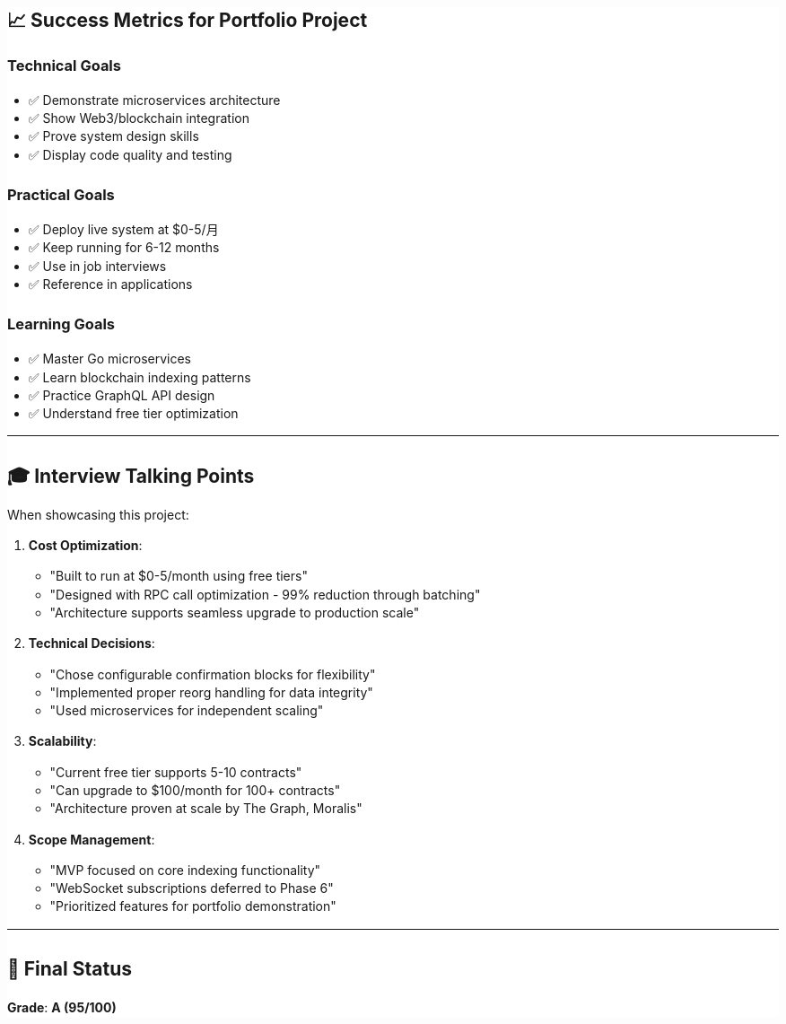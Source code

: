 ## 📈 Success Metrics for Portfolio Project

### Technical Goals
- ✅ Demonstrate microservices architecture
- ✅ Show Web3/blockchain integration
- ✅ Prove system design skills
- ✅ Display code quality and testing

### Practical Goals
- ✅ Deploy live system at $0-5/月
- ✅ Keep running for 6-12 months
- ✅ Use in job interviews
- ✅ Reference in applications

### Learning Goals
- ✅ Master Go microservices
- ✅ Learn blockchain indexing patterns
- ✅ Practice GraphQL API design
- ✅ Understand free tier optimization

---

## 🎓 Interview Talking Points

When showcasing this project:

1. **Cost Optimization**:
   - "Built to run at $0-5/month using free tiers"
   - "Designed with RPC call optimization - 99% reduction through batching"
   - "Architecture supports seamless upgrade to production scale"

2. **Technical Decisions**:
   - "Chose configurable confirmation blocks for flexibility"
   - "Implemented proper reorg handling for data integrity"
   - "Used microservices for independent scaling"

3. **Scalability**:
   - "Current free tier supports 5-10 contracts"
   - "Can upgrade to $100/month for 100+ contracts"
   - "Architecture proven at scale by The Graph, Moralis"

4. **Scope Management**:
   - "MVP focused on core indexing functionality"
   - "WebSocket subscriptions deferred to Phase 6"
   - "Prioritized features for portfolio demonstration"

---

## 🎯 Final Status

**Grade**: **A (95/100)**
